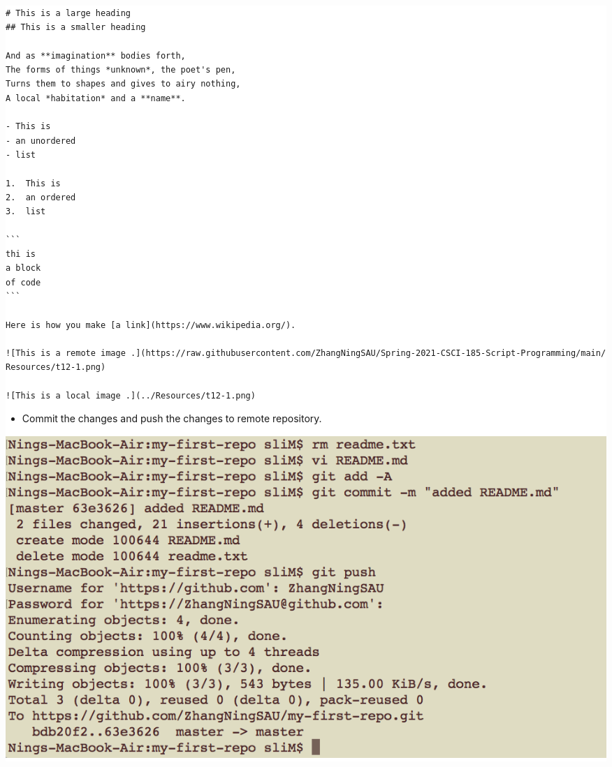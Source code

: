 ~~~~
# This is a large heading
## This is a smaller heading

And as **imagination** bodies forth,
The forms of things *unknown*, the poet's pen,
Turns them to shapes and gives to airy nothing,
A local *habitation* and a **name**.

- This is 
- an unordered
- list

1.  This is
2.  an ordered
3.  list

```
thi is 
a block 
of code
```

Here is how you make [a link](https://www.wikipedia.org/).

![This is a remote image .](https://raw.githubusercontent.com/ZhangNingSAU/Spring-2021-CSCI-185-Script-Programming/main/Resources/t12-1.png)

![This is a local image .](../Resources/t12-1.png)
~~~~

+ Commit the changes and push the changes to remote repository.

![t12-11](../Resources/t12-11.png)
